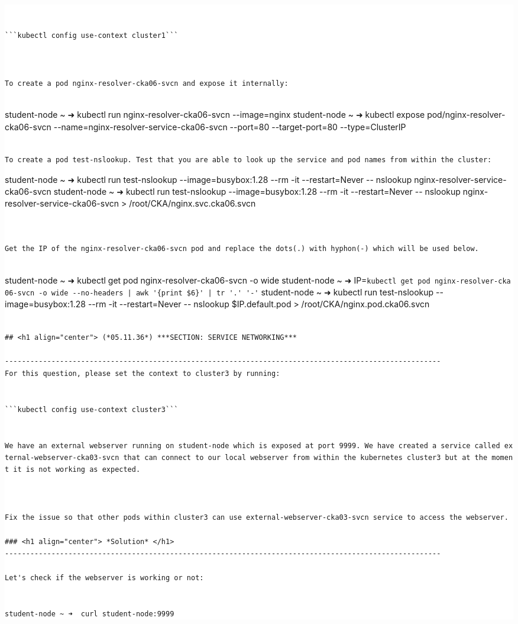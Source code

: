 ```


```kubectl config use-context cluster1```



To create a pod nginx-resolver-cka06-svcn and expose it internally:


```
student-node ~ ➜ kubectl run nginx-resolver-cka06-svcn --image=nginx 
student-node ~ ➜ kubectl expose pod/nginx-resolver-cka06-svcn --name=nginx-resolver-service-cka06-svcn --port=80 --target-port=80 --type=ClusterIP 
```

To create a pod test-nslookup. Test that you are able to look up the service and pod names from within the cluster:
```
student-node ~ ➜  kubectl run test-nslookup --image=busybox:1.28 --rm -it --restart=Never -- nslookup nginx-resolver-service-cka06-svcn
student-node ~ ➜  kubectl run test-nslookup --image=busybox:1.28 --rm -it --restart=Never -- nslookup nginx-resolver-service-cka06-svcn > /root/CKA/nginx.svc.cka06.svcn
```


Get the IP of the nginx-resolver-cka06-svcn pod and replace the dots(.) with hyphon(-) which will be used below.


```
student-node ~ ➜  kubectl get pod nginx-resolver-cka06-svcn -o wide
student-node ~ ➜  IP=`kubectl get pod nginx-resolver-cka06-svcn -o wide --no-headers | awk '{print $6}' | tr '.' '-'`
student-node ~ ➜  kubectl run test-nslookup --image=busybox:1.28 --rm -it --restart=Never -- nslookup $IP.default.pod > /root/CKA/nginx.pod.cka06.svcn
```

## <h1 align="center"> (*05.11.36*) ***SECTION: SERVICE NETWORKING***

-------------------------------------------------------------------------------------------------------
For this question, please set the context to cluster3 by running:


```kubectl config use-context cluster3```


We have an external webserver running on student-node which is exposed at port 9999. We have created a service called external-webserver-cka03-svcn that can connect to our local webserver from within the kubernetes cluster3 but at the moment it is not working as expected.



Fix the issue so that other pods within cluster3 can use external-webserver-cka03-svcn service to access the webserver.

### <h1 align="center"> *Solution* </h1>
-------------------------------------------------------------------------------------------------------

Let's check if the webserver is working or not:


student-node ~ ➜  curl student-node:9999
```
